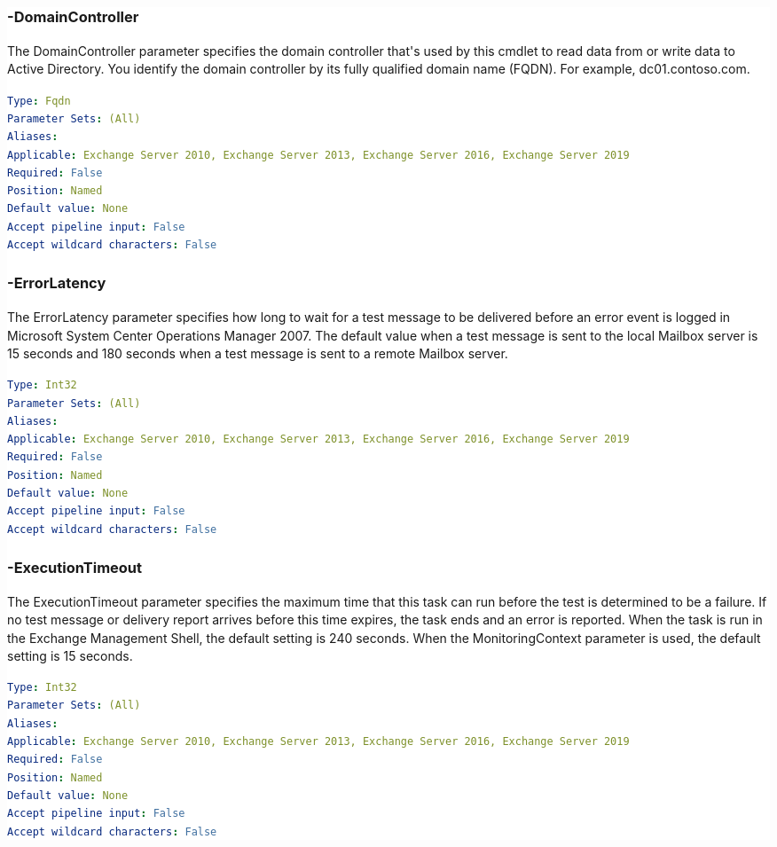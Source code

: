### -DomainController
The DomainController parameter specifies the domain controller that's used by this cmdlet to read data from or write data to Active Directory. You identify the domain controller by its fully qualified domain name (FQDN). For example, dc01.contoso.com.

```yaml
Type: Fqdn
Parameter Sets: (All)
Aliases:
Applicable: Exchange Server 2010, Exchange Server 2013, Exchange Server 2016, Exchange Server 2019
Required: False
Position: Named
Default value: None
Accept pipeline input: False
Accept wildcard characters: False
```

### -ErrorLatency
The ErrorLatency parameter specifies how long to wait for a test message to be delivered before an error event is logged in Microsoft System Center Operations Manager 2007. The default value when a test message is sent to the local Mailbox server is 15 seconds and 180 seconds when a test message is sent to a remote Mailbox server.

```yaml
Type: Int32
Parameter Sets: (All)
Aliases:
Applicable: Exchange Server 2010, Exchange Server 2013, Exchange Server 2016, Exchange Server 2019
Required: False
Position: Named
Default value: None
Accept pipeline input: False
Accept wildcard characters: False
```

### -ExecutionTimeout
The ExecutionTimeout parameter specifies the maximum time that this task can run before the test is determined to be a failure. If no test message or delivery report arrives before this time expires, the task ends and an error is reported. When the task is run in the Exchange Management Shell, the default setting is 240 seconds. When the MonitoringContext parameter is used, the default setting is 15 seconds.

```yaml
Type: Int32
Parameter Sets: (All)
Aliases:
Applicable: Exchange Server 2010, Exchange Server 2013, Exchange Server 2016, Exchange Server 2019
Required: False
Position: Named
Default value: None
Accept pipeline input: False
Accept wildcard characters: False
```
